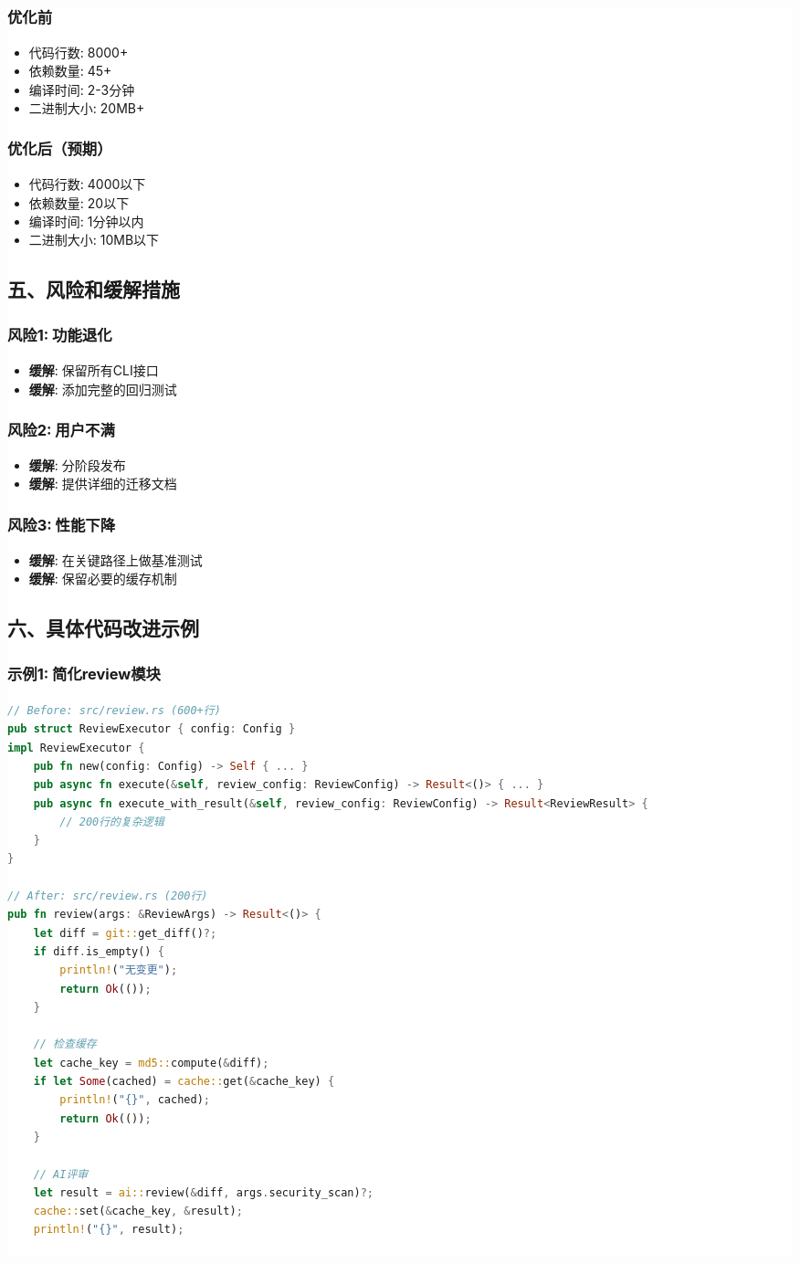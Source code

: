 ### 优化前
- 代码行数: 8000+
- 依赖数量: 45+
- 编译时间: 2-3分钟
- 二进制大小: 20MB+

### 优化后（预期）
- 代码行数: 4000以下
- 依赖数量: 20以下
- 编译时间: 1分钟以内
- 二进制大小: 10MB以下

## 五、风险和缓解措施

### 风险1: 功能退化
- **缓解**: 保留所有CLI接口
- **缓解**: 添加完整的回归测试

### 风险2: 用户不满
- **缓解**: 分阶段发布
- **缓解**: 提供详细的迁移文档

### 风险3: 性能下降
- **缓解**: 在关键路径上做基准测试
- **缓解**: 保留必要的缓存机制

## 六、具体代码改进示例

### 示例1: 简化review模块

```rust
// Before: src/review.rs (600+行)
pub struct ReviewExecutor { config: Config }
impl ReviewExecutor {
    pub fn new(config: Config) -> Self { ... }
    pub async fn execute(&self, review_config: ReviewConfig) -> Result<()> { ... }
    pub async fn execute_with_result(&self, review_config: ReviewConfig) -> Result<ReviewResult> {
        // 200行的复杂逻辑
    }
}

// After: src/review.rs (200行)
pub fn review(args: &ReviewArgs) -> Result<()> {
    let diff = git::get_diff()?;
    if diff.is_empty() {
        println!("无变更");
        return Ok(());
    }
    
    // 检查缓存
    let cache_key = md5::compute(&diff);
    if let Some(cached) = cache::get(&cache_key) {
        println!("{}", cached);
        return Ok(());
    }
    
    // AI评审
    let result = ai::review(&diff, args.security_scan)?;
    cache::set(&cache_key, &result);
    println!("{}", result);
    
```